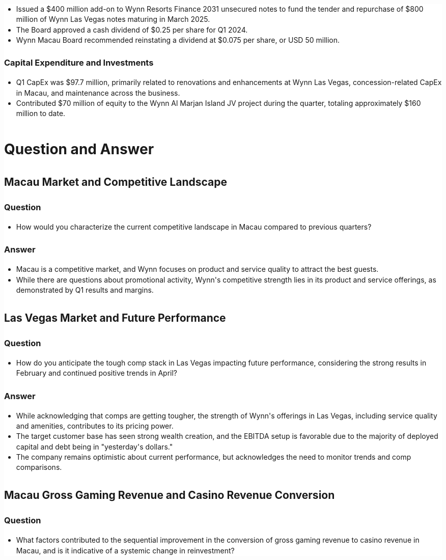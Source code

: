 - Issued a $400 million add-on to Wynn Resorts Finance 2031 unsecured notes to fund the tender and repurchase of $800 million of Wynn Las Vegas notes maturing in March 2025. 
- The Board approved a cash dividend of $0.25 per share for Q1 2024. 
- Wynn Macau Board recommended reinstating a dividend at $0.075 per share, or USD 50 million. 

### Capital Expenditure and Investments

- Q1 CapEx was $97.7 million, primarily related to renovations and enhancements at Wynn Las Vegas, concession-related CapEx in Macau, and maintenance across the business. 
- Contributed $70 million of equity to the Wynn Al Marjan Island JV project during the quarter, totaling approximately $160 million to date. 

# Question and Answer

## Macau Market and Competitive Landscape

### Question

- How would you characterize the current competitive landscape in Macau compared to previous quarters? 

### Answer

- Macau is a competitive market, and Wynn focuses on product and service quality to attract the best guests. 
- While there are questions about promotional activity, Wynn's competitive strength lies in its product and service offerings, as demonstrated by Q1 results and margins. 

## Las Vegas Market and Future Performance

### Question

- How do you anticipate the tough comp stack in Las Vegas impacting future performance, considering the strong results in February and continued positive trends in April? 

### Answer

- While acknowledging that comps are getting tougher, the strength of Wynn's offerings in Las Vegas, including service quality and amenities, contributes to its pricing power. 
- The target customer base has seen strong wealth creation, and the EBITDA setup is favorable due to the majority of deployed capital and debt being in "yesterday's dollars." 
- The company remains optimistic about current performance, but acknowledges the need to monitor trends and comp comparisons. 

## Macau Gross Gaming Revenue and Casino Revenue Conversion

### Question

- What factors contributed to the sequential improvement in the conversion of gross gaming revenue to casino revenue in Macau, and is it indicative of a systemic change in reinvestment? 
